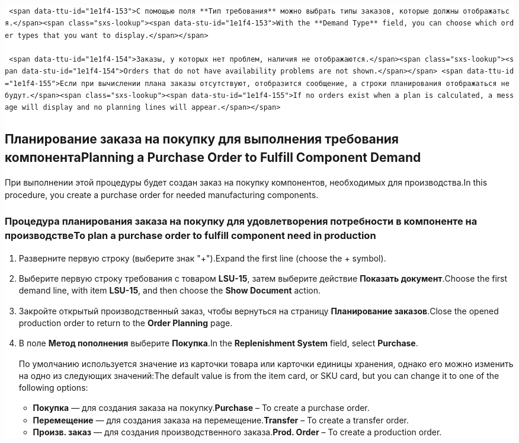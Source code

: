      <span data-ttu-id="1e1f4-153">С помощью поля **Тип требования** можно выбрать типы заказов, которые должны отображаться.</span><span class="sxs-lookup"><span data-stu-id="1e1f4-153">With the **Demand Type** field, you can choose which order types that you want to display.</span></span>  

     <span data-ttu-id="1e1f4-154">Заказы, у которых нет проблем, наличия не отображаются.</span><span class="sxs-lookup"><span data-stu-id="1e1f4-154">Orders that do not have availability problems are not shown.</span></span> <span data-ttu-id="1e1f4-155">Если при вычислении плана заказы отсутствуют, отобразится сообщение, а строки планирования отображаться не будут.</span><span class="sxs-lookup"><span data-stu-id="1e1f4-155">If no orders exist when a plan is calculated, a message will display and no planning lines will appear.</span></span>  

## <a name="planning-a-purchase-order-to-fulfill-component-demand"></a><span data-ttu-id="1e1f4-156">Планирование заказа на покупку для выполнения требования компонента</span><span class="sxs-lookup"><span data-stu-id="1e1f4-156">Planning a Purchase Order to Fulfill Component Demand</span></span>  
 <span data-ttu-id="1e1f4-157">При выполнении этой процедуры будет создан заказ на покупку компонентов, необходимых для производства.</span><span class="sxs-lookup"><span data-stu-id="1e1f4-157">In this procedure, you create a purchase order for needed manufacturing components.</span></span>  

### <a name="to-plan-a-purchase-order-to-fulfill-component-need-in-production"></a><span data-ttu-id="1e1f4-158">Процедура планирования заказа на покупку для удовлетворения потребности в компоненте на производстве</span><span class="sxs-lookup"><span data-stu-id="1e1f4-158">To plan a purchase order to fulfill component need in production</span></span>  

1.  <span data-ttu-id="1e1f4-159">Разверните первую строку (выберите знак "+").</span><span class="sxs-lookup"><span data-stu-id="1e1f4-159">Expand the first line (choose the + symbol).</span></span>  
2.  <span data-ttu-id="1e1f4-160">Выберите первую строку требования с товаром **LSU-15**, затем выберите действие **Показать документ**.</span><span class="sxs-lookup"><span data-stu-id="1e1f4-160">Choose the first demand line, with item **LSU-15**, and then choose the **Show Document** action.</span></span>  
3.  <span data-ttu-id="1e1f4-161">Закройте открытый производственный заказ, чтобы вернуться на страницу **Планирование заказов**.</span><span class="sxs-lookup"><span data-stu-id="1e1f4-161">Close the opened production order to return to the **Order Planning** page.</span></span>  
4.  <span data-ttu-id="1e1f4-162">В поле **Метод пополнения** выберите **Покупка**.</span><span class="sxs-lookup"><span data-stu-id="1e1f4-162">In the **Replenishment System** field, select **Purchase**.</span></span>  

     <span data-ttu-id="1e1f4-163">По умолчанию используется значение из карточки товара или карточки единицы хранения, однако его можно изменить на одно из следующих значений:</span><span class="sxs-lookup"><span data-stu-id="1e1f4-163">The default value is from the item card, or SKU card, but you can change it to one of the following options:</span></span>  

    -   <span data-ttu-id="1e1f4-164">**Покупка** — для создания заказа на покупку.</span><span class="sxs-lookup"><span data-stu-id="1e1f4-164">**Purchase** – To create a purchase order.</span></span>  
    -   <span data-ttu-id="1e1f4-165">**Перемещение** — для создания заказа на перемещение.</span><span class="sxs-lookup"><span data-stu-id="1e1f4-165">**Transfer** – To create a transfer order.</span></span>  
    -   <span data-ttu-id="1e1f4-166">**Произв. заказ** — для создания производственного заказа.</span><span class="sxs-lookup"><span data-stu-id="1e1f4-166">**Prod. Order** – To create a production order.</span></span>  
